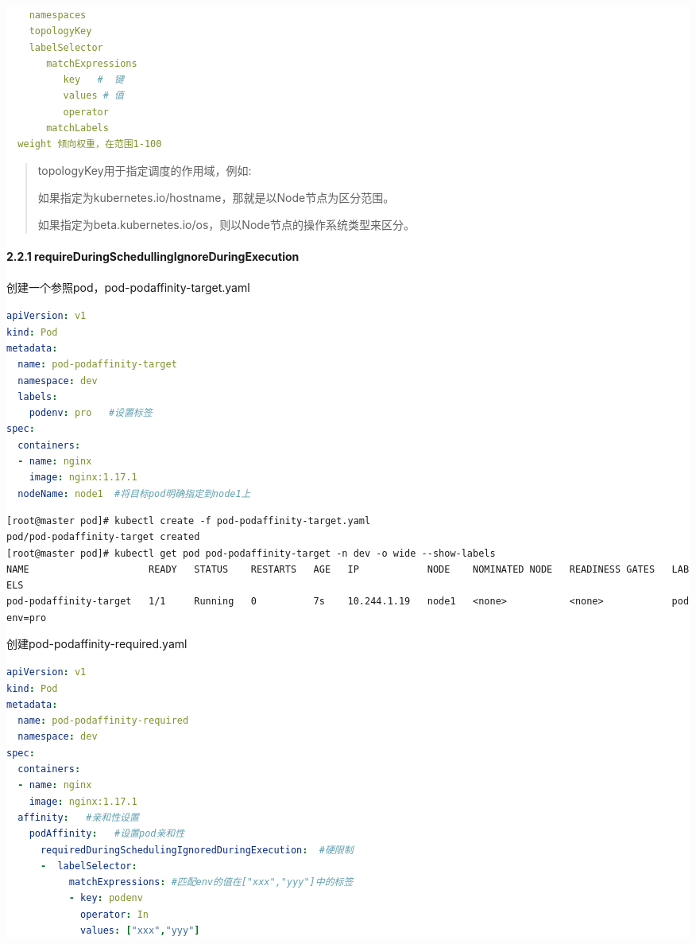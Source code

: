 ~~~yaml
    namespaces
    topologyKey
    labelSelector
       matchExpressions 
          key   #  键  
          values # 值  
          operator
       matchLabels 
  weight 倾向权重，在范围1-100

~~~

> topologyKey用于指定调度的作用域，例如:
>
> 如果指定为kubernetes.io/hostname，那就是以Node节点为区分范围。
>
> 如果指定为beta.kubernetes.io/os，则以Node节点的操作系统类型来区分。

#### 2.2.1 requireDuringSchedullingIgnoreDuringExecution

创建一个参照pod，pod-podaffinity-target.yaml

~~~yaml
apiVersion: v1
kind: Pod
metadata: 
  name: pod-podaffinity-target
  namespace: dev
  labels:
    podenv: pro   #设置标签
spec:
  containers:
  - name: nginx
    image: nginx:1.17.1
  nodeName: node1  #将目标pod明确指定到node1上
~~~

~~~shell
[root@master pod]# kubectl create -f pod-podaffinity-target.yaml
pod/pod-podaffinity-target created
[root@master pod]# kubectl get pod pod-podaffinity-target -n dev -o wide --show-labels
NAME                     READY   STATUS    RESTARTS   AGE   IP            NODE    NOMINATED NODE   READINESS GATES   LABELS
pod-podaffinity-target   1/1     Running   0          7s    10.244.1.19   node1   <none>           <none>            podenv=pro
~~~

创建pod-podaffinity-required.yaml

~~~yaml
apiVersion: v1
kind: Pod
metadata: 
  name: pod-podaffinity-required
  namespace: dev
spec:
  containers:
  - name: nginx
    image: nginx:1.17.1
  affinity:   #亲和性设置
    podAffinity:   #设置pod亲和性
      requiredDuringSchedulingIgnoredDuringExecution:  #硬限制
      -  labelSelector:
           matchExpressions: #匹配env的值在["xxx","yyy"]中的标签
           - key: podenv
             operator: In
             values: ["xxx","yyy"]
~~~